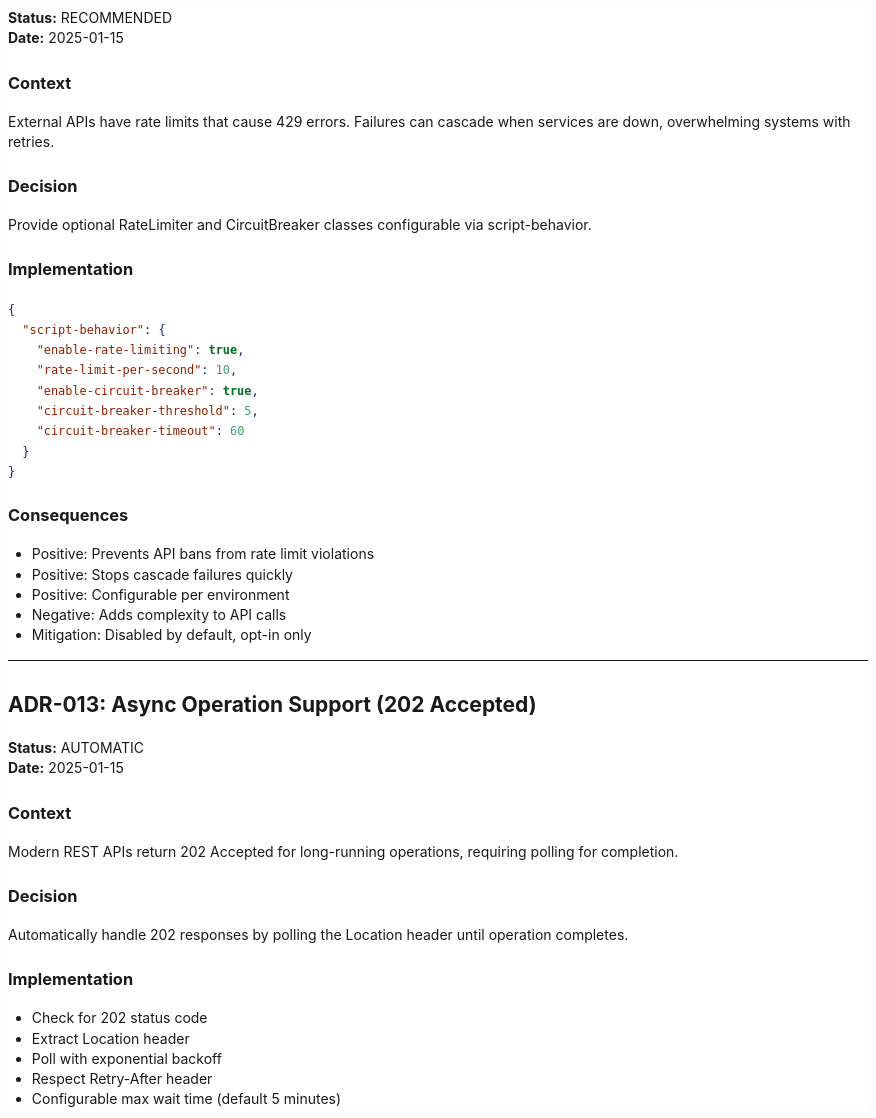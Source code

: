 **Status:** RECOMMENDED  
**Date:** 2025-01-15  

### Context
External APIs have rate limits that cause 429 errors. Failures can cascade when services are down, overwhelming systems with retries.

### Decision
Provide optional RateLimiter and CircuitBreaker classes configurable via script-behavior.

### Implementation
```json
{
  "script-behavior": {
    "enable-rate-limiting": true,
    "rate-limit-per-second": 10,
    "enable-circuit-breaker": true,
    "circuit-breaker-threshold": 5,
    "circuit-breaker-timeout": 60
  }
}
```

### Consequences
- Positive: Prevents API bans from rate limit violations
- Positive: Stops cascade failures quickly
- Positive: Configurable per environment
- Negative: Adds complexity to API calls
- Mitigation: Disabled by default, opt-in only

---

## ADR-013: Async Operation Support (202 Accepted)

**Status:** AUTOMATIC  
**Date:** 2025-01-15  

### Context
Modern REST APIs return 202 Accepted for long-running operations, requiring polling for completion.

### Decision
Automatically handle 202 responses by polling the Location header until operation completes.

### Implementation
- Check for 202 status code
- Extract Location header
- Poll with exponential backoff
- Respect Retry-After header
- Configurable max wait time (default 5 minutes)
